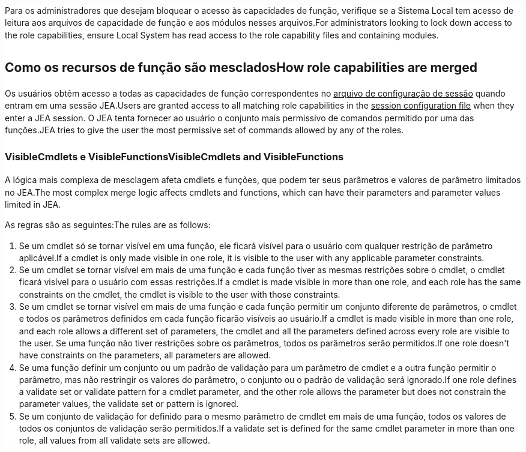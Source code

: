 <span data-ttu-id="7e5c2-222">Para os administradores que desejam bloquear o acesso às capacidades de função, verifique se a Sistema Local tem acesso de leitura aos arquivos de capacidade de função e aos módulos nesses arquivos.</span><span class="sxs-lookup"><span data-stu-id="7e5c2-222">For administrators looking to lock down access to the role capabilities, ensure Local System has read access to the role capability files and containing modules.</span></span>

## <a name="how-role-capabilities-are-merged"></a><span data-ttu-id="7e5c2-223">Como os recursos de função são mesclados</span><span class="sxs-lookup"><span data-stu-id="7e5c2-223">How role capabilities are merged</span></span>

<span data-ttu-id="7e5c2-224">Os usuários obtêm acesso a todas as capacidades de função correspondentes no [arquivo de configuração de sessão](session-configurations.md) quando entram em uma sessão JEA.</span><span class="sxs-lookup"><span data-stu-id="7e5c2-224">Users are granted access to all matching role capabilities in the [session configuration file](session-configurations.md) when they enter a JEA session.</span></span> <span data-ttu-id="7e5c2-225">O JEA tenta fornecer ao usuário o conjunto mais permissivo de comandos permitido por uma das funções.</span><span class="sxs-lookup"><span data-stu-id="7e5c2-225">JEA tries to give the user the most permissive set of commands allowed by any of the roles.</span></span>

### <a name="visiblecmdlets-and-visiblefunctions"></a><span data-ttu-id="7e5c2-226">VisibleCmdlets e VisibleFunctions</span><span class="sxs-lookup"><span data-stu-id="7e5c2-226">VisibleCmdlets and VisibleFunctions</span></span>

<span data-ttu-id="7e5c2-227">A lógica mais complexa de mesclagem afeta cmdlets e funções, que podem ter seus parâmetros e valores de parâmetro limitados no JEA.</span><span class="sxs-lookup"><span data-stu-id="7e5c2-227">The most complex merge logic affects cmdlets and functions, which can have their parameters and parameter values limited in JEA.</span></span>

<span data-ttu-id="7e5c2-228">As regras são as seguintes:</span><span class="sxs-lookup"><span data-stu-id="7e5c2-228">The rules are as follows:</span></span>

1. <span data-ttu-id="7e5c2-229">Se um cmdlet só se tornar visível em uma função, ele ficará visível para o usuário com qualquer restrição de parâmetro aplicável.</span><span class="sxs-lookup"><span data-stu-id="7e5c2-229">If a cmdlet is only made visible in one role, it is visible to the user with any applicable parameter constraints.</span></span>
2. <span data-ttu-id="7e5c2-230">Se um cmdlet se tornar visível em mais de uma função e cada função tiver as mesmas restrições sobre o cmdlet, o cmdlet ficará visível para o usuário com essas restrições.</span><span class="sxs-lookup"><span data-stu-id="7e5c2-230">If a cmdlet is made visible in more than one role, and each role has the same constraints on the cmdlet, the cmdlet is visible to the user with those constraints.</span></span>
3. <span data-ttu-id="7e5c2-231">Se um cmdlet se tornar visível em mais de uma função e cada função permitir um conjunto diferente de parâmetros, o cmdlet e todos os parâmetros definidos em cada função ficarão visíveis ao usuário.</span><span class="sxs-lookup"><span data-stu-id="7e5c2-231">If a cmdlet is made visible in more than one role, and each role allows a different set of parameters, the cmdlet and all the parameters defined across every role are visible to the user.</span></span>
   <span data-ttu-id="7e5c2-232">Se uma função não tiver restrições sobre os parâmetros, todos os parâmetros serão permitidos.</span><span class="sxs-lookup"><span data-stu-id="7e5c2-232">If one role doesn't have constraints on the parameters, all parameters are allowed.</span></span>
4. <span data-ttu-id="7e5c2-233">Se uma função definir um conjunto ou um padrão de validação para um parâmetro de cmdlet e a outra função permitir o parâmetro, mas não restringir os valores do parâmetro, o conjunto ou o padrão de validação será ignorado.</span><span class="sxs-lookup"><span data-stu-id="7e5c2-233">If one role defines a validate set or validate pattern for a cmdlet parameter, and the other role allows the parameter but does not constrain the parameter values, the validate set or pattern is ignored.</span></span>
5. <span data-ttu-id="7e5c2-234">Se um conjunto de validação for definido para o mesmo parâmetro de cmdlet em mais de uma função, todos os valores de todos os conjuntos de validação serão permitidos.</span><span class="sxs-lookup"><span data-stu-id="7e5c2-234">If a validate set is defined for the same cmdlet parameter in more than one role, all values from all validate sets are allowed.</span></span>